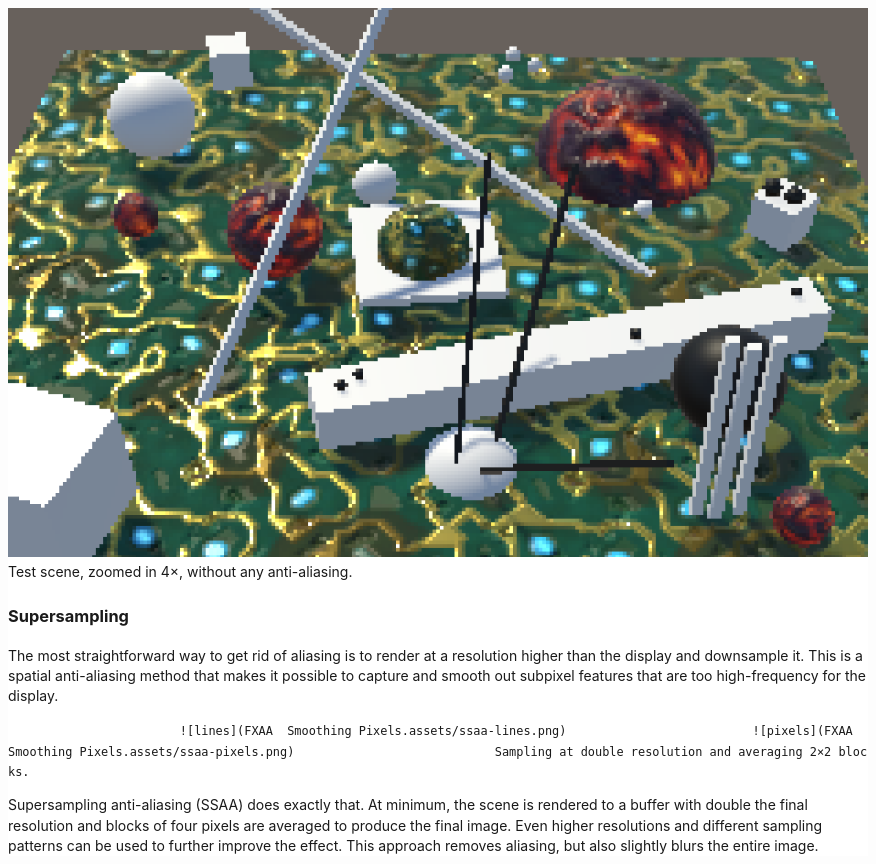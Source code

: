  							
![img](FXAASmoothingPixels.assets/aliased.png) 							Test scene, zoomed in 4×, without any anti-aliasing. 						

### Supersampling

The most straightforward way to get rid of aliasing is to  render at a resolution higher than the display and downsample it. This  is a spatial anti-aliasing method that makes it possible to capture and  smooth out subpixel features that are too high-frequency for the  display.

 							![lines](FXAA  Smoothing Pixels.assets/ssaa-lines.png) 							![pixels](FXAA  Smoothing Pixels.assets/ssaa-pixels.png) 							Sampling at double resolution and averaging 2×2 blocks. 						

Supersampling anti-aliasing (SSAA) does exactly that. At  minimum, the scene is rendered to a buffer with double the final  resolution and blocks of four pixels are averaged to produce the final  image. Even higher resolutions and different sampling patterns can be  used to further improve the effect. This approach removes aliasing, but  also slightly blurs the entire image.

 							